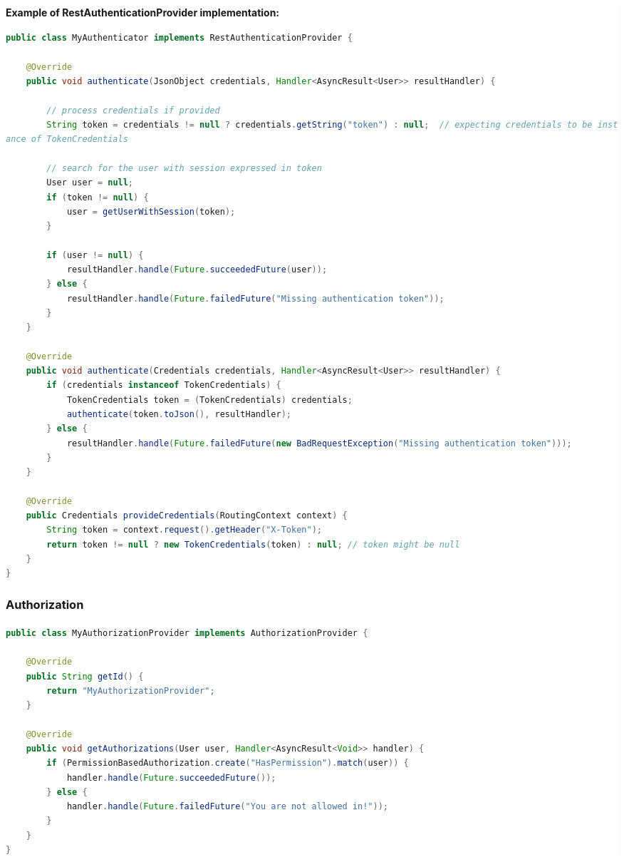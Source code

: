 
**Example of RestAuthenticationProvider implementation:**

```java
public class MyAuthenticator implements RestAuthenticationProvider {

    @Override
    public void authenticate(JsonObject credentials, Handler<AsyncResult<User>> resultHandler) {

        // process credentials if provided
        String token = credentials != null ? credentials.getString("token") : null;  // expecting credentials to be instance of TokenCredentials

        // search for the user with session expressed in token
        User user = null;
        if (token != null) {
            user = getUserWithSession(token);
        }

        if (user != null) {
            resultHandler.handle(Future.succeededFuture(user));
        } else {
            resultHandler.handle(Future.failedFuture("Missing authentication token"));
        }
    }

    @Override
    public void authenticate(Credentials credentials, Handler<AsyncResult<User>> resultHandler) {
        if (credentials instanceof TokenCredentials) {
            TokenCredentials token = (TokenCredentials) credentials;
            authenticate(token.toJson(), resultHandler);
        } else {
            resultHandler.handle(Future.failedFuture(new BadRequestException("Missing authentication token")));
        }
    }

    @Override
    public Credentials provideCredentials(RoutingContext context) {
        String token = context.request().getHeader("X-Token");
        return token != null ? new TokenCredentials(token) : null; // token might be null
    }
}
```

### Authorization

```java
public class MyAuthorizationProvider implements AuthorizationProvider {

    @Override
    public String getId() {
        return "MyAuthorizationProvider";
    }

    @Override
    public void getAuthorizations(User user, Handler<AsyncResult<Void>> handler) {
        if (PermissionBasedAuthorization.create("HasPermission").match(user)) {
            handler.handle(Future.succeededFuture());
        } else {
            handler.handle(Future.failedFuture("You are not allowed in!"));
        }
    }
}
```
